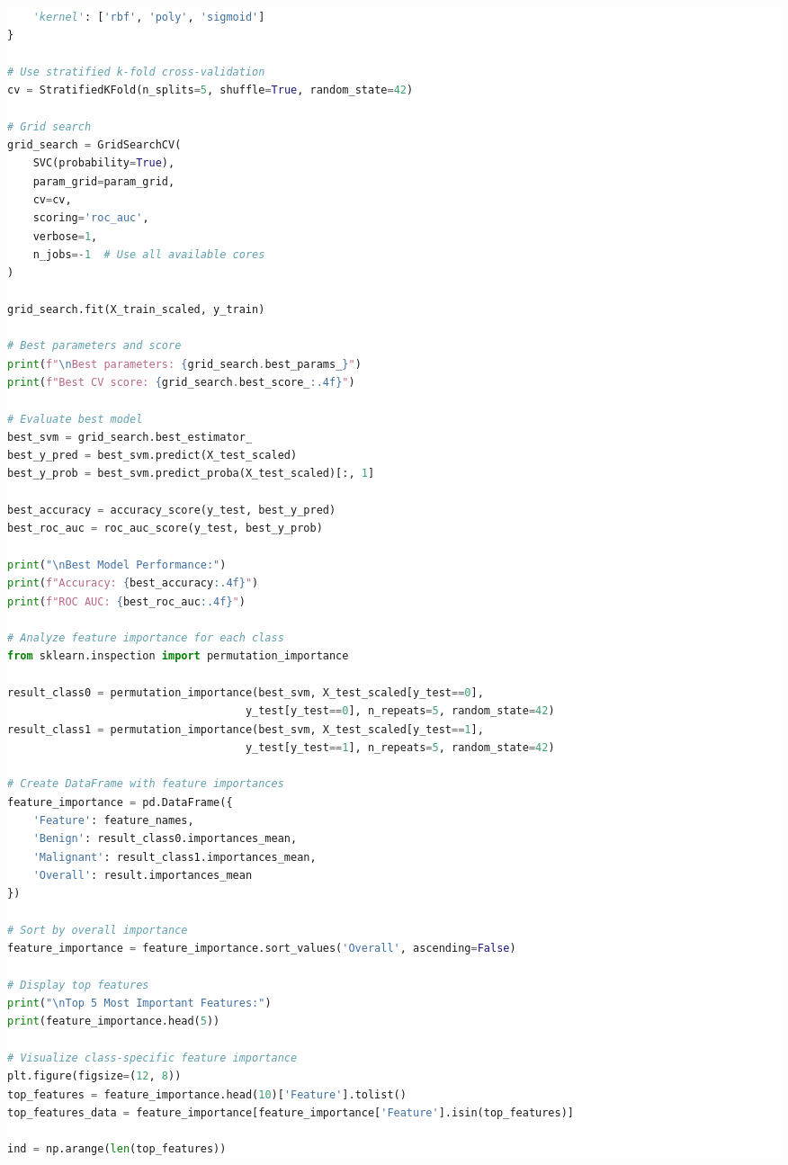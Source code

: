 ```python
    'kernel': ['rbf', 'poly', 'sigmoid']
}

# Use stratified k-fold cross-validation
cv = StratifiedKFold(n_splits=5, shuffle=True, random_state=42)

# Grid search
grid_search = GridSearchCV(
    SVC(probability=True),
    param_grid=param_grid,
    cv=cv,
    scoring='roc_auc',
    verbose=1,
    n_jobs=-1  # Use all available cores
)

grid_search.fit(X_train_scaled, y_train)

# Best parameters and score
print(f"\nBest parameters: {grid_search.best_params_}")
print(f"Best CV score: {grid_search.best_score_:.4f}")

# Evaluate best model
best_svm = grid_search.best_estimator_
best_y_pred = best_svm.predict(X_test_scaled)
best_y_prob = best_svm.predict_proba(X_test_scaled)[:, 1]

best_accuracy = accuracy_score(y_test, best_y_pred)
best_roc_auc = roc_auc_score(y_test, best_y_prob)

print("\nBest Model Performance:")
print(f"Accuracy: {best_accuracy:.4f}")
print(f"ROC AUC: {best_roc_auc:.4f}")

# Analyze feature importance for each class
from sklearn.inspection import permutation_importance

result_class0 = permutation_importance(best_svm, X_test_scaled[y_test==0], 
                                     y_test[y_test==0], n_repeats=5, random_state=42)
result_class1 = permutation_importance(best_svm, X_test_scaled[y_test==1], 
                                     y_test[y_test==1], n_repeats=5, random_state=42)

# Create DataFrame with feature importances
feature_importance = pd.DataFrame({
    'Feature': feature_names,
    'Benign': result_class0.importances_mean,
    'Malignant': result_class1.importances_mean,
    'Overall': result.importances_mean
})

# Sort by overall importance
feature_importance = feature_importance.sort_values('Overall', ascending=False)

# Display top features
print("\nTop 5 Most Important Features:")
print(feature_importance.head(5))

# Visualize class-specific feature importance
plt.figure(figsize=(12, 8))
top_features = feature_importance.head(10)['Feature'].tolist()
top_features_data = feature_importance[feature_importance['Feature'].isin(top_features)]

ind = np.arange(len(top_features))
```